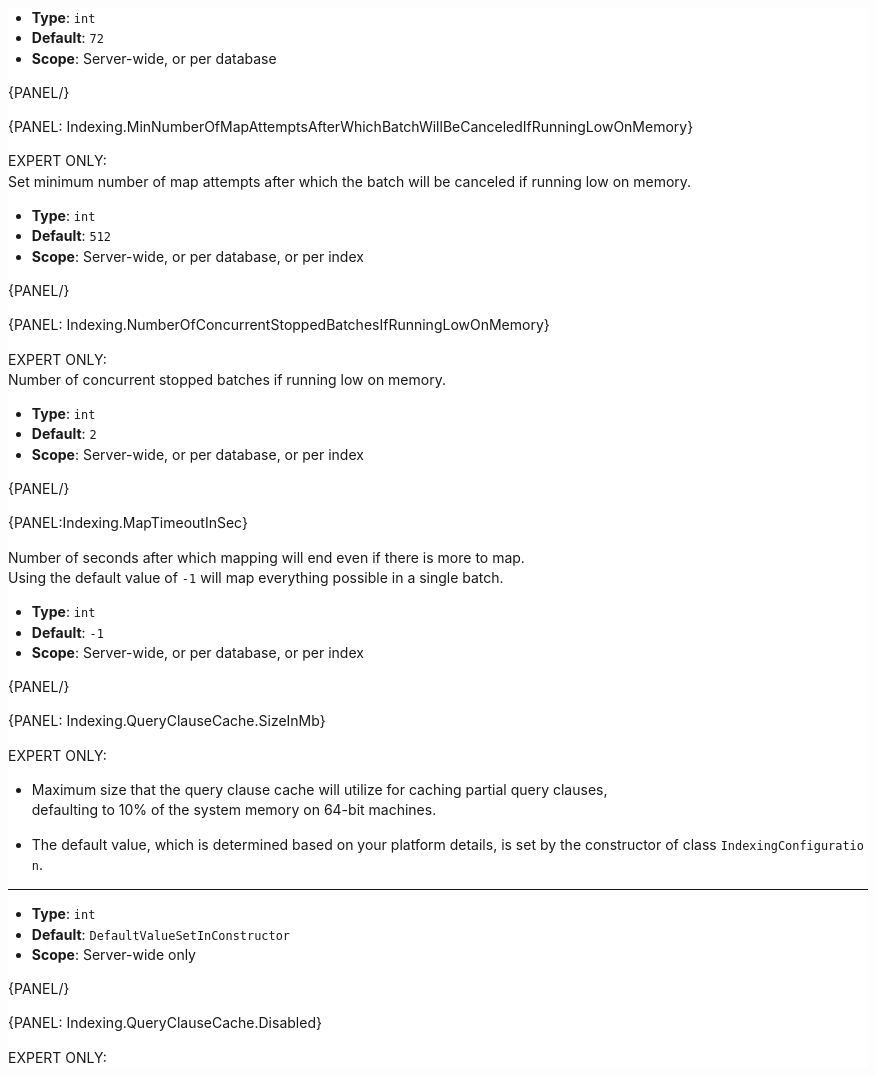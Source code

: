 - **Type**: `int`
- **Default**: `72`
- **Scope**: Server-wide, or per database

{PANEL/}

{PANEL: Indexing.MinNumberOfMapAttemptsAfterWhichBatchWillBeCanceledIfRunningLowOnMemory}

EXPERT ONLY:  
Set minimum number of map attempts after which the batch will be canceled if running low on memory.

- **Type**: `int`
- **Default**: `512`
- **Scope**: Server-wide, or per database, or per index

{PANEL/}

{PANEL: Indexing.NumberOfConcurrentStoppedBatchesIfRunningLowOnMemory}

EXPERT ONLY:  
Number of concurrent stopped batches if running low on memory.

- **Type**: `int`
- **Default**: `2`
- **Scope**: Server-wide, or per database, or per index

{PANEL/}

{PANEL:Indexing.MapTimeoutInSec}

Number of seconds after which mapping will end even if there is more to map.  
Using the default value of `-1` will map everything possible in a single batch.  

- **Type**: `int`
- **Default**: `-1`
- **Scope**: Server-wide, or per database, or per index

{PANEL/}

{PANEL: Indexing.QueryClauseCache.SizeInMb}

EXPERT ONLY:  

* Maximum size that the query clause cache will utilize for caching partial query clauses,  
  defaulting to 10% of the system memory on 64-bit machines.

* The default value, which is determined based on your platform details, is set by the constructor of class `IndexingConfiguration`.

---

- **Type**: `int`
- **Default**: `DefaultValueSetInConstructor`
- **Scope**: Server-wide only

{PANEL/}

{PANEL: Indexing.QueryClauseCache.Disabled}

EXPERT ONLY:  
